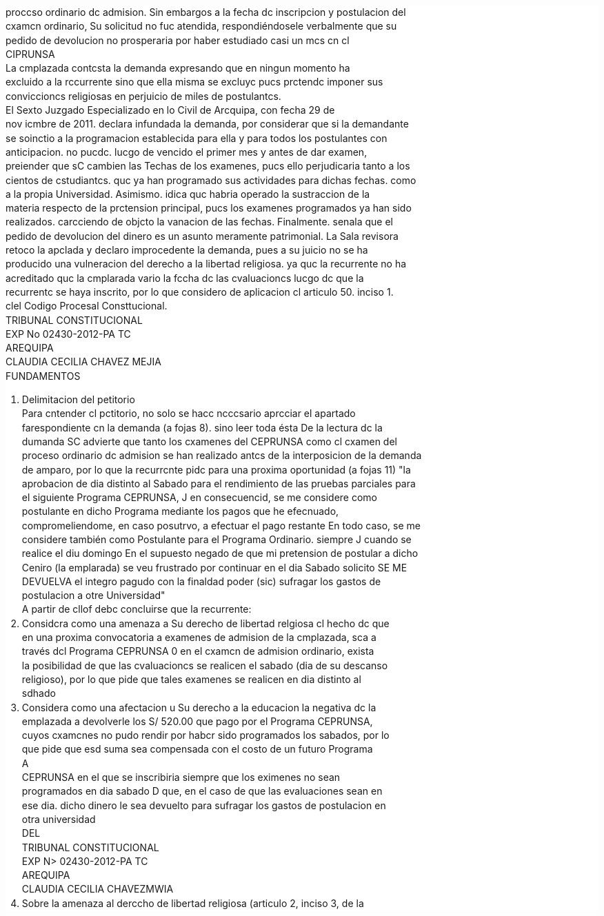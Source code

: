 proccso ordinario dc admision. Sin embargos a la fecha dc inscripcion y postulacion del  
cxamcn ordinario, Su solicitud no fuc atendida, respondiéndosele verbalmente que su  
pedido de devolucion no prosperaria por haber estudiado casi un mcs cn cl  
CIPRUNSA  
La cmplazada contcsta la demanda expresando que en ningun momento ha  
excluido a la rccurrente sino que ella misma se excluyc pucs prctendc imponer sus  
conviccioncs religiosas en perjuicio de miles de postulantcs.  
El Sexto Juzgado Especializado en lo Civil de Arcquipa, con fecha 29 de  
nov icmbre de 2011. declara infundada la demanda, por considerar que si la demandante  
se soinctio a la programacion establecida para ella y para todos los postulantes con  
anticipacion. no pucdc. lucgo de vencido el primer mes y antes de dar examen,  
preiender que sC cambien las Techas de los examenes, pucs ello perjudicaria tanto a los  
cientos de cstudiantcs. quc ya han programado sus actividades para dichas fechas. como  
a la propia Universidad. Asimismo. idica quc habria operado la sustraccion de la  
materia respecto de la prctension principal, pucs los examenes programados ya han sido  
realizados. carcciendo de objcto la vanacion de las fechas. Finalmente. senala que el  
pedido de devolucion del dinero es un asunto meramente patrimonial. La Sala revisora  
retoco la apclada y declaro improcedente la demanda, pues a su juicio no se ha  
producido una vulneracion del derecho a la libertad religiosa. ya quc la recurrente no ha  
acreditado quc la cmplarada vario la fccha dc las cvaluacioncs lucgo dc que la  
recurrentc se haya inscrito, por lo que considero de aplicacion cl articulo 50. inciso 1.  
clel Codigo Procesal Consttucional.  
TRIBUNAL CONSTITUCIONAL  
EXP No 02430-2012-PA TC  
AREQUIPA  
CLAUDIA CECILIA CHAVEZ MEJIA  
FUNDAMENTOS  
1) Delimitacion del petitorio  
Para cntender cl pctitorio, no solo se hacc ncccsario aprcciar el apartado  
farespondiente cn la demanda (a fojas 8). sino leer toda ésta De la lectura dc la  
dumanda SC advierte que tanto los cxamenes del CEPRUNSA como cl cxamen del  
proceso ordinario dc admision se han realizado antcs de la interposicion de la demanda  
de amparo, por lo que la recurrcnte pidc para una proxima oportunidad (a fojas 11) "la  
aprobacion de dia distinto al Sabado para el rendimiento de las pruebas parciales para  
el siguiente Programa CEPRUNSA, J en consecuencid, se me considere como  
postulante en dicho Programa mediante los pagos que he efecnuado,  
compromeliendome, en caso posutrvo, a efectuar el pago restante En todo caso, se me  
considere también como Postulante para el Programa Ordinario. siempre J cuando se  
realice el diu domingo En el supuesto negado de que mi pretension de postular a dicho  
Ceniro (la emplarada) se veu frustrado por continuar en el dia Sabado solicito SE ME  
DEVUELVA el integro pagudo con la finaldad poder (sic) sufragar los gastos de  
postulacion a otre Universidad"  
A partir de cllof debc concluirse que la recurrente:  
1) Considcra como una amenaza a Su derecho de libertad relgiosa cl hecho dc que  
en una proxima convocatoria a examenes de admision de la cmplazada, sca a  
través dcl Programa CEPRUNSA 0 en el cxamcn de admision ordinario, exista  
la posibilidad de que las cvaluacioncs se realicen el sabado (dia de su descanso  
religioso), por lo que pide que tales examenes se realicen en dia distinto al  
sdhado  
11) Considera como una afectacion u Su derecho a la educacion la negativa dc la  
emplazada a devolverle los S/ 520.00 que pago por el Programa CEPRUNSA,  
cuyos cxamcnes no pudo rendir por habcr sido programados los sabados, por lo  
que pide que esd suma sea compensada con el costo de un futuro Programa  
A  
CEPRUNSA en el que se inscribiria siempre que los eximenes no sean  
programados en dia sabado D que, en el caso de que las evaluaciones sean en  
ese dia. dicho dinero le sea devuelto para sufragar los gastos de postulacion en  
otra universidad  
DEL  
TRIBUNAL CONSTITUCIONAL  
EXP N> 02430-2012-PA TC  
AREQUIPA  
CLAUDIA CECILIA CHAVEZMWIA  
2) Sobre la amenaza al derccho de libertad religiosa (articulo 2, inciso 3, de la  